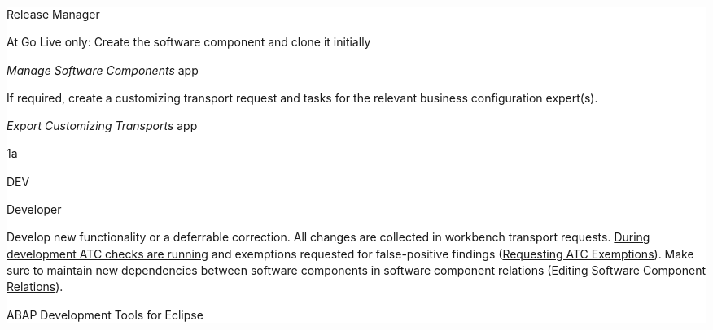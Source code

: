 Release Manager

</td>
<td valign="top">

At Go Live only: Create the software component and clone it initially

</td>
<td valign="top">

*Manage Software Components* app

</td>
</tr>
<tr>
<td valign="top">

If required, create a customizing transport request and tasks for the relevant business configuration expert\(s\).

</td>
<td valign="top">

*Export Customizing Transports* app

</td>
</tr>
<tr>
<td valign="top">

1a

</td>
<td valign="top">

DEV

</td>
<td valign="top">

Developer

</td>
<td valign="top">

Develop new functionality or a deferrable correction. All changes are collected in workbench transport requests. [During development ATC checks are running](https://help.sap.com/docs/abap-cloud/abap-development-tools-user-guide/working-with-atc-during-development) and exemptions requested for false-positive findings \([Requesting ATC Exemptions](https://help.sap.com/docs/abap-cloud/abap-development-tools-user-guide/requesting-atc-exemptions)\). Make sure to maintain new dependencies between software components in software component relations \([Editing Software Component Relations](https://help.sap.com/docs/abap-cloud/abap-development-tools-user-guide/editing-software-component-relations)\).

</td>
<td valign="top">

ABAP Development Tools for Eclipse

</td>
</tr>
<tr>
<td valign="top">
